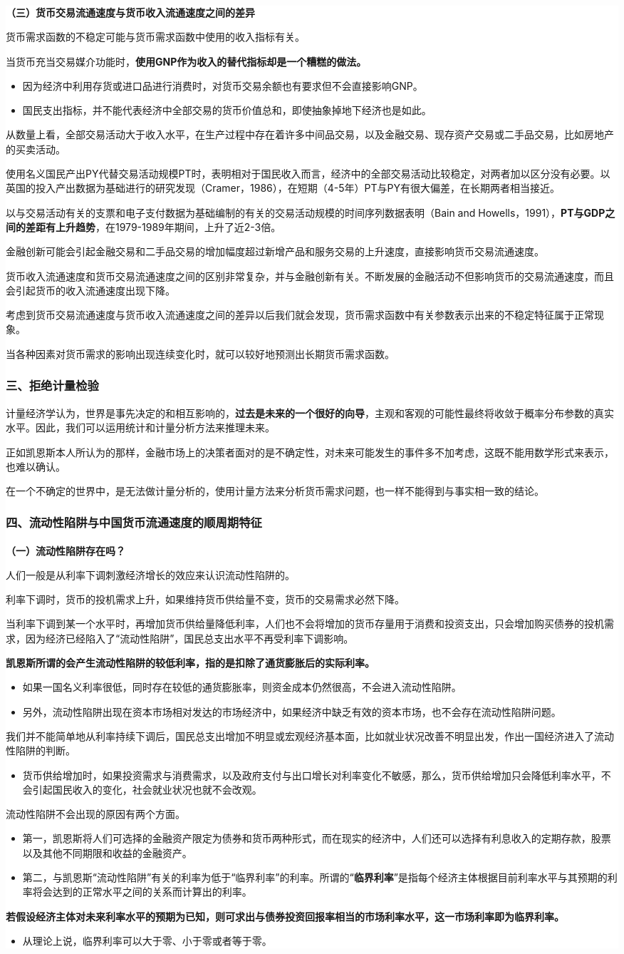 **（三）货币交易流通速度与货币收入流通速度之间的差异** 

货币需求函数的不稳定可能与货币需求函数中使用的收入指标有关。 

当货币充当交易媒介功能时，**使用GNP作为收入的替代指标却是一个糟糕的做法。**

* 因为经济中利用存货或进口品进行消费时，对货币交易余额也有要求但不会直接影响GNP。

* 国民支出指标，并不能代表经济中全部交易的货币价值总和，即使抽象掉地下经济也是如此。  

从数量上看，全部交易活动大于收入水平，在生产过程中存在着许多中间品交易，以及金融交易、现存资产交易或二手品交易，比如房地产的买卖活动。

使用名义国民产出PY代替交易活动规模PT时，表明相对于国民收入而言，经济中的全部交易活动比较稳定，对两者加以区分没有必要。以英国的投入产出数据为基础进行的研究发现（Cramer，1986），在短期（4-5年）PT与PY有很大偏差，在长期两者相当接近。 

以与交易活动有关的支票和电子支付数据为基础编制的有关的交易活动规模的时间序列数据表明（Bain and Howells，1991），**PT与GDP之间的差距有上升趋势**，在1979-1989年期间，上升了近2-3倍。 

金融创新可能会引起金融交易和二手品交易的增加幅度超过新增产品和服务交易的上升速度，直接影响货币交易流通速度。

货币收入流通速度和货币交易流通速度之间的区别非常复杂，并与金融创新有关。不断发展的金融活动不但影响货币的交易流通速度，而且会引起货币的收入流通速度出现下降。  

考虑到货币交易流通速度与货币收入流通速度之间的差异以后我们就会发现，货币需求函数中有关参数表示出来的不稳定特征属于正常现象。

当各种因素对货币需求的影响出现连续变化时，就可以较好地预测出长期货币需求函数。 

### 三、拒绝计量检验

计量经济学认为，世界是事先决定的和相互影响的，**过去是未来的一个很好的向导**，主观和客观的可能性最终将收敛于概率分布参数的真实水平。因此，我们可以运用统计和计量分析方法来推理未来。

正如凯恩斯本人所认为的那样，金融市场上的决策者面对的是不确定性，对未来可能发生的事件多不加考虑，这既不能用数学形式来表示，也难以确认。

在一个不确定的世界中，是无法做计量分析的，使用计量方法来分析货币需求问题，也一样不能得到与事实相一致的结论。 

### 四、流动性陷阱与中国货币流通速度的顺周期特征

**（一）流动性陷阱存在吗？** 

人们一般是从利率下调刺激经济增长的效应来认识流动性陷阱的。

利率下调时，货币的投机需求上升，如果维持货币供给量不变，货币的交易需求必然下降。

当利率下调到某一个水平时，再增加货币供给量降低利率，人们也不会将增加的货币存量用于消费和投资支出，只会增加购买债券的投机需求，因为经济已经陷入了“流动性陷阱”，国民总支出水平不再受利率下调影响。 

**凯恩斯所谓的会产生流动性陷阱的较低利率，指的是扣除了通货膨胀后的实际利率。**

* 如果一国名义利率很低，同时存在较低的通货膨胀率，则资金成本仍然很高，不会进入流动性陷阱。

* 另外，流动性陷阱出现在资本市场相对发达的市场经济中，如果经济中缺乏有效的资本市场，也不会存在流动性陷阱问题。

我们并不能简单地从利率持续下调后，国民总支出增加不明显或宏观经济基本面，比如就业状况改善不明显出发，作出一国经济进入了流动性陷阱的判断。

* 货币供给增加时，如果投资需求与消费需求，以及政府支付与出口增长对利率变化不敏感，那么，货币供给增加只会降低利率水平，不会引起国民收入的变化，社会就业状况也就不会改观。 

流动性陷阱不会出现的原因有两个方面。 

* 第一，凯恩斯将人们可选择的金融资产限定为债券和货币两种形式，而在现实的经济中，人们还可以选择有利息收入的定期存款，股票以及其他不同期限和收益的金融资产。 

* 第二，与凯恩斯“流动性陷阱”有关的利率为低于“临界利率”的利率。所谓的“**临界利率**”是指每个经济主体根据目前利率水平与其预期的利率将会达到的正常水平之间的关系而计算出的利率。 

**若假设经济主体对未来利率水平的预期为已知，则可求出与债券投资回报率相当的市场利率水平，这一市场利率即为临界利率。**

* 从理论上说，临界利率可以大于零、小于零或者等于零。
